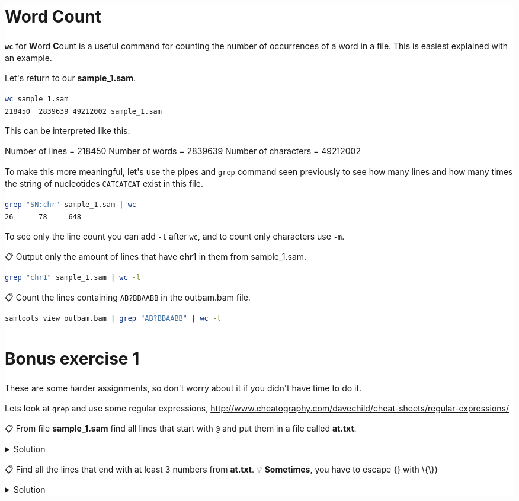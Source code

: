 # Word Count

**`wc`** for **W**ord **C**ount is a useful command for counting the number of occurrences of a word in a file. This is easiest explained with an example.

Let's return to our **sample_1.sam**.

```bash
wc sample_1.sam
218450  2839639 49212002 sample_1.sam
```

This can be interpreted like this:

Number of lines = 218450
Number of words = 2839639
Number of characters = 49212002

To make this more meaningful, let's use the pipes and `grep` command seen previously to see how many lines and how many times the string of nucleotides `CATCATCAT` exist in this file.

```bash
grep "SN:chr" sample_1.sam | wc
26      78     648
```

To see only the line count you can add `-l` after `wc`, and to count only characters use `-m`.

:clipboard: Output only the amount of lines that have **chr1** in them from sample_1.sam.

```bash
grep "chr1" sample_1.sam | wc -l
```

:clipboard: Count the lines containing `AB?BBAABB` in the outbam.bam file.

```bash
samtools view outbam.bam | grep "AB?BBAABB" | wc -l
```

# Bonus exercise 1

These are some harder assignments, so don't worry about it if you didn't have time to do it.

Lets look at `grep` and use some regular expressions, http://www.cheatography.com/davechild/cheat-sheets/regular-expressions/

:clipboard: From file **sample_1.sam** find all lines that start with `@` and put them in a file called **at.txt**.


<details><summary>Solution</summary></details>

:clipboard: Find all the lines that end with at least 3 numbers from **at.txt**.
:bulb: **Sometimes**, you have to escape {} with \\{\\})


<details><summary>Solution</summary></details>
